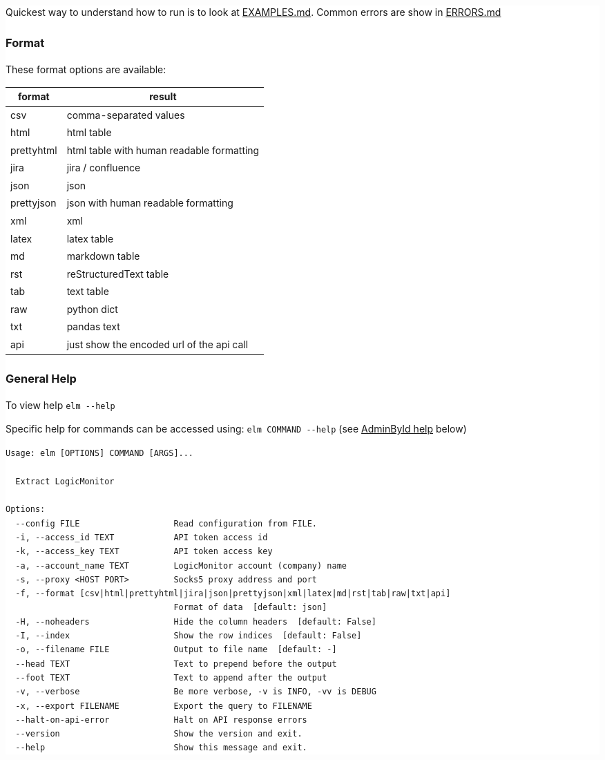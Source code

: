 Quickest way to understand how to run is to look at
[EXAMPLES.md](EXAMPLES.md). Common errors are show in
[ERRORS.md](ERRORS.md)

### Format

These format options are available:

| format     | result                                    |
| ---        | ---                                       |
| csv        | comma-separated values                    |
| html       | html table                                |
| prettyhtml | html table with human readable formatting |
| jira       | jira / confluence                         |
| json       | json                                      |
| prettyjson | json with human readable formatting       |
| xml        | xml                                       |
| latex      | latex table                               |
| md         | markdown table                            |
| rst        | reStructuredText table                    |
| tab        | text table                                |
| raw        | python dict                               |
| txt        | pandas text                               |
| api        | just show the encoded url of the api call |

### General Help

To view help `elm --help`

Specific help for commands can be accessed using: `elm COMMAND --help`
(see [AdminById help](#adminbyid-help) below)

```text
Usage: elm [OPTIONS] COMMAND [ARGS]...

  Extract LogicMonitor

Options:
  --config FILE                   Read configuration from FILE.
  -i, --access_id TEXT            API token access id
  -k, --access_key TEXT           API token access key
  -a, --account_name TEXT         LogicMonitor account (company) name
  -s, --proxy <HOST PORT>         Socks5 proxy address and port
  -f, --format [csv|html|prettyhtml|jira|json|prettyjson|xml|latex|md|rst|tab|raw|txt|api]
                                  Format of data  [default: json]
  -H, --noheaders                 Hide the column headers  [default: False]
  -I, --index                     Show the row indices  [default: False]
  -o, --filename FILE             Output to file name  [default: -]
  --head TEXT                     Text to prepend before the output
  --foot TEXT                     Text to append after the output
  -v, --verbose                   Be more verbose, -v is INFO, -vv is DEBUG
  -x, --export FILENAME           Export the query to FILENAME
  --halt-on-api-error             Halt on API response errors
  --version                       Show the version and exit.
  --help                          Show this message and exit.

```

[githubs vulnerablity reporting function]: https://github.com/rdmarsh/elm/security